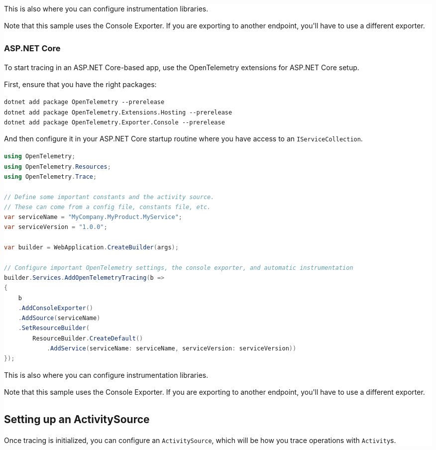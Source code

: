 This is also where you can configure instrumentation libraries.

Note that this sample uses the Console Exporter. If you are exporting to another
endpoint, you'll have to use a different exporter.

### ASP.NET Core

To start tracing in an ASP.NET Core-based app, use the OpenTelemetry extensions
for ASP.NET Core setup.

First, ensure that you have the right packages:

```
dotnet add package OpenTelemetry --prerelease
dotnet add package OpenTelemetry.Extensions.Hosting --prerelease
dotnet add package OpenTelemetry.Exporter.Console --prerelease
```

And then configure it in your ASP.NET Core startup routine where you have access
to an `IServiceCollection`.

```csharp
using OpenTelemetry;
using OpenTelemetry.Resources;
using OpenTelemetry.Trace;

// Define some important constants and the activity source.
// These can come from a config file, constants file, etc.
var serviceName = "MyCompany.MyProduct.MyService";
var serviceVersion = "1.0.0";

var builder = WebApplication.CreateBuilder(args);

// Configure important OpenTelemetry settings, the console exporter, and automatic instrumentation
builder.Services.AddOpenTelemetryTracing(b =>
{
    b
    .AddConsoleExporter()
    .AddSource(serviceName)
    .SetResourceBuilder(
        ResourceBuilder.CreateDefault()
            .AddService(serviceName: serviceName, serviceVersion: serviceVersion))
});
```

This is also where you can configure instrumentation libraries.

Note that this sample uses the Console Exporter. If you are exporting to another
endpoint, you'll have to use a different exporter.

## Setting up an ActivitySource

Once tracing is initialized, you can configure an `ActivitySource`, which will
be how you trace operations with `Activity`s.
